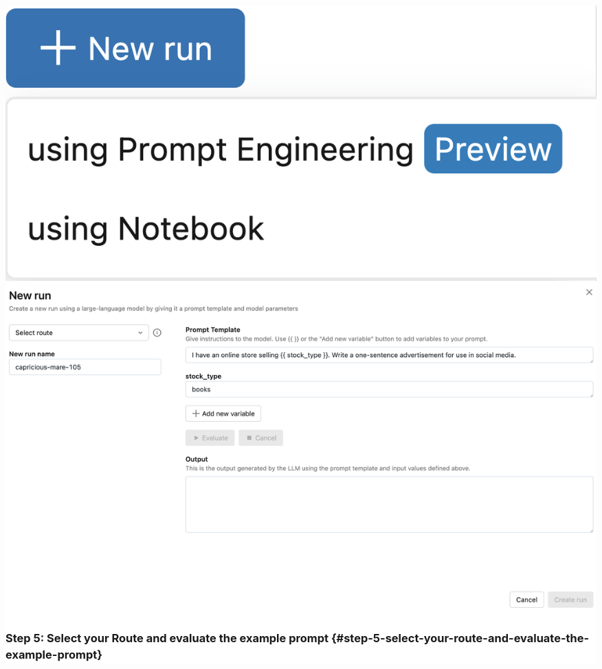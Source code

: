 ![new_run](../../../static/images/new_run.png)
![prompt_modal_1](../../../static/images/prompt_modal_1.png)

### Step 5: Select your Route and evaluate the example prompt {#step-5-select-your-route-and-evaluate-the-example-prompt}
